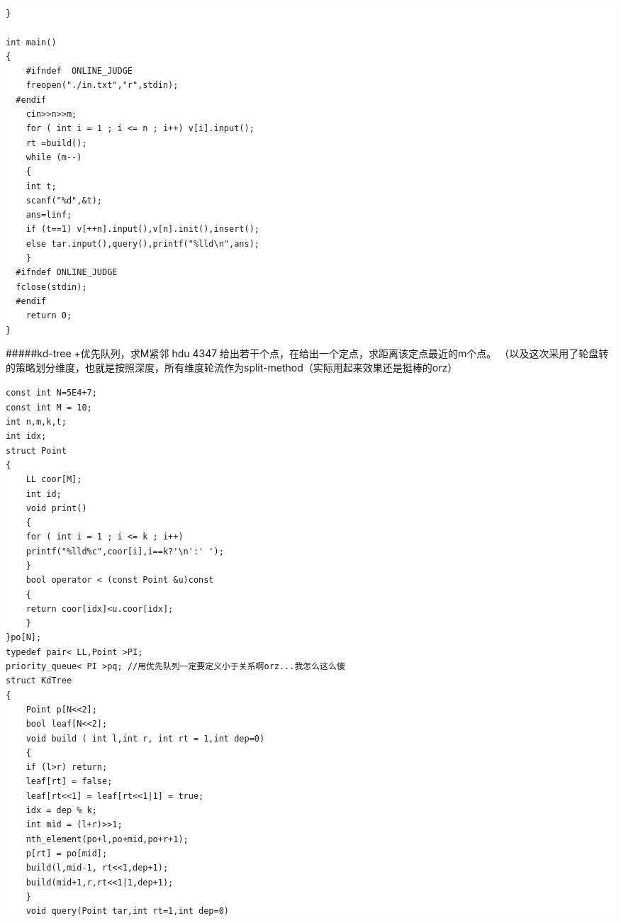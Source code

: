 	}
	 
	int main()
	{
	    #ifndef  ONLINE_JUDGE 
	    freopen("./in.txt","r",stdin);
	  #endif
	    cin>>n>>m;
	    for ( int i = 1 ; i <= n ; i++) v[i].input();
	    rt =build();
	    while (m--)
	    {
		int t;
		scanf("%d",&t);
		ans=linf;
		if (t==1) v[++n].input(),v[n].init(),insert();
		else tar.input(),query(),printf("%lld\n",ans);
	    }
	  #ifndef ONLINE_JUDGE  
	  fclose(stdin);
	  #endif
	    return 0;
	} 
#####kd-tree +优先队列，求M紧邻
hdu 4347 给出若干个点，在给出一个定点，求距离该定点最近的m个点。
（以及这次采用了轮盘转的策略划分维度，也就是按照深度，所有维度轮流作为split-method（实际用起来效果还是挺棒的orz）

	const int N=5E4+7;
	const int M = 10;
	int n,m,k,t;
	int idx;
	struct Point
	{
	    LL coor[M];
	    int id;
	    void print()
	    {
	    for ( int i = 1 ; i <= k ; i++)
		printf("%lld%c",coor[i],i==k?'\n':' ');
	    }
	    bool operator < (const Point &u)const
	    {
	    return coor[idx]<u.coor[idx];
	    }
	}po[N];
	typedef pair< LL,Point >PI;
	priority_queue< PI >pq; //用优先队列一定要定义小于关系啊orz...我怎么这么傻
	struct KdTree
	{
	    Point p[N<<2];
	    bool leaf[N<<2];
	    void build ( int l,int r, int rt = 1,int dep=0)
	    {
	    if (l>r) return;
	    leaf[rt] = false;
	    leaf[rt<<1] = leaf[rt<<1|1] = true;
	    idx = dep % k;
	    int mid = (l+r)>>1;
	    nth_element(po+l,po+mid,po+r+1);
	    p[rt] = po[mid];
	    build(l,mid-1, rt<<1,dep+1);
	    build(mid+1,r,rt<<1|1,dep+1);
	    }
	    void query(Point tar,int rt=1,int dep=0)